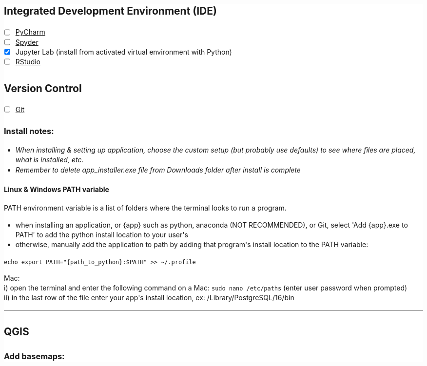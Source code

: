 ## Integrated Development Environment (IDE)  
- [ ] [PyCharm](https://www.jetbrains.com/pycharm/download/)
- [ ] [Spyder](https://www.spyder-ide.org/)   
- [X] Jupyter Lab (install from activated virtual environment with Python)
- [ ] [RStudio](https://posit.co/downloads/)  

## Version Control  
- [ ] [Git](https://git-scm.com/downloads)  


### Install notes:
* *When installing & setting up application, choose the custom setup (but probably use defaults) to see where files are placed, what is installed, etc.*  
* *Remember to delete app_installer.exe file from Downloads folder after install is complete*   


#### Linux & Windows PATH variable

PATH environment variable is a list of folders where the terminal looks to run a program.
* when installing an application, or {app} such as python, anaconda (NOT RECOMMENDED), or Git, select 'Add {app}.exe to PATH' to add the python install location to your user's 
* otherwise, manually add the application to path by adding that program's install location to the PATH variable:

~~~
echo export PATH="{path_to_python}:$PATH" >> ~/.profile
~~~

Mac:   
i) open the terminal and enter the following command on a Mac: ```sudo nano /etc/paths``` (enter user password when prompted)  
ii) in the last row of the file enter your app's install location, ex: /Library/PostgreSQL/16/bin  


---


## QGIS 

### Add basemaps:  